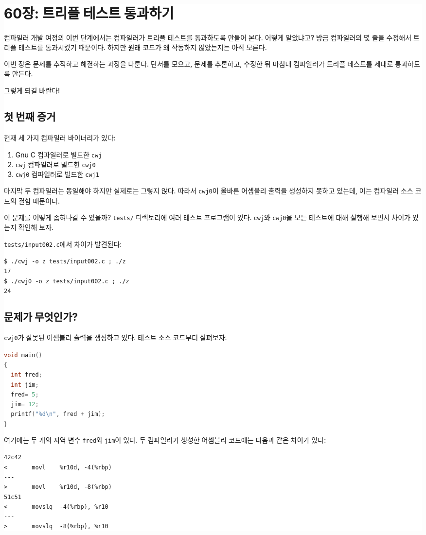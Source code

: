 # 60장: 트리플 테스트 통과하기

컴파일러 개발 여정의 이번 단계에서는 컴파일러가 트리플 테스트를 통과하도록 만들어 본다. 어떻게 알았냐고? 방금 컴파일러의 몇 줄을 수정해서 트리플 테스트를 통과시켰기 때문이다. 하지만 원래 코드가 왜 작동하지 않았는지는 아직 모른다.

이번 장은 문제를 추적하고 해결하는 과정을 다룬다. 단서를 모으고, 문제를 추론하고, 수정한 뒤 마침내 컴파일러가 트리플 테스트를 제대로 통과하도록 만든다.

그렇게 되길 바란다!


## 첫 번째 증거

현재 세 가지 컴파일러 바이너리가 있다:

1. Gnu C 컴파일러로 빌드한 `cwj`
2. `cwj` 컴파일러로 빌드한 `cwj0`
3. `cwj0` 컴파일러로 빌드한 `cwj1`

마지막 두 컴파일러는 동일해야 하지만 실제로는 그렇지 않다. 따라서 `cwj0`이 올바른 어셈블리 출력을 생성하지 못하고 있는데, 이는 컴파일러 소스 코드의 결함 때문이다.

이 문제를 어떻게 좁혀나갈 수 있을까? `tests/` 디렉토리에 여러 테스트 프로그램이 있다. `cwj`와 `cwj0`을 모든 테스트에 대해 실행해 보면서 차이가 있는지 확인해 보자.

`tests/input002.c`에서 차이가 발견된다:

```
$ ./cwj -o z tests/input002.c ; ./z
17
$ ./cwj0 -o z tests/input002.c ; ./z
24
```


## 문제가 무엇인가?

`cwj0`가 잘못된 어셈블리 출력을 생성하고 있다. 테스트 소스 코드부터 살펴보자:

```c
void main()
{
  int fred;
  int jim;
  fred= 5;
  jim= 12;
  printf("%d\n", fred + jim);
}
```

여기에는 두 개의 지역 변수 `fred`와 `jim`이 있다. 두 컴파일러가 생성한 어셈블리 코드에는 다음과 같은 차이가 있다:

```
42c42
<       movl    %r10d, -4(%rbp)
---
>       movl    %r10d, -8(%rbp)
51c51
<       movslq  -4(%rbp), %r10
---
>       movslq  -8(%rbp), %r10
```
